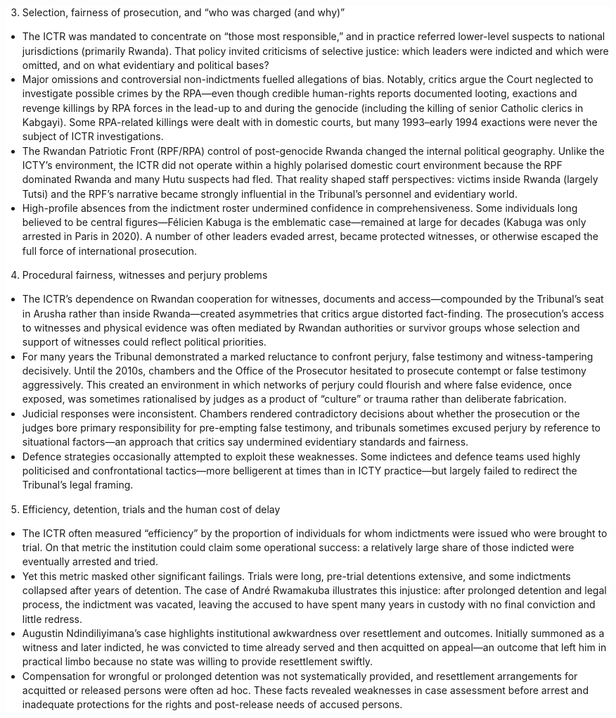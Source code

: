 3. Selection, fairness of prosecution, and “who was charged (and why)”
- The ICTR was mandated to concentrate on “those most responsible,” and in practice referred lower-level suspects to national jurisdictions (primarily Rwanda). That policy invited criticisms of selective justice: which leaders were indicted and which were omitted, and on what evidentiary and political bases?
- Major omissions and controversial non-indictments fuelled allegations of bias. Notably, critics argue the Court neglected to investigate possible crimes by the RPA—even though credible human-rights reports documented looting, exactions and revenge killings by RPA forces in the lead-up to and during the genocide (including the killing of senior Catholic clerics in Kabgayi). Some RPA-related killings were dealt with in domestic courts, but many 1993–early 1994 exactions were never the subject of ICTR investigations.
- The Rwandan Patriotic Front (RPF/RPA) control of post-genocide Rwanda changed the internal political geography. Unlike the ICTY’s environment, the ICTR did not operate within a highly polarised domestic court environment because the RPF dominated Rwanda and many Hutu suspects had fled. That reality shaped staff perspectives: victims inside Rwanda (largely Tutsi) and the RPF’s narrative became strongly influential in the Tribunal’s personnel and evidentiary world.
- High-profile absences from the indictment roster undermined confidence in comprehensiveness. Some individuals long believed to be central figures—Félicien Kabuga is the emblematic case—remained at large for decades (Kabuga was only arrested in Paris in 2020). A number of other leaders evaded arrest, became protected witnesses, or otherwise escaped the full force of international prosecution.

4. Procedural fairness, witnesses and perjury problems
- The ICTR’s dependence on Rwandan cooperation for witnesses, documents and access—compounded by the Tribunal’s seat in Arusha rather than inside Rwanda—created asymmetries that critics argue distorted fact-finding. The prosecution’s access to witnesses and physical evidence was often mediated by Rwandan authorities or survivor groups whose selection and support of witnesses could reflect political priorities.
- For many years the Tribunal demonstrated a marked reluctance to confront perjury, false testimony and witness-tampering decisively. Until the 2010s, chambers and the Office of the Prosecutor hesitated to prosecute contempt or false testimony aggressively. This created an environment in which networks of perjury could flourish and where false evidence, once exposed, was sometimes rationalised by judges as a product of “culture” or trauma rather than deliberate fabrication.
- Judicial responses were inconsistent. Chambers rendered contradictory decisions about whether the prosecution or the judges bore primary responsibility for pre-empting false testimony, and tribunals sometimes excused perjury by reference to situational factors—an approach that critics say undermined evidentiary standards and fairness.
- Defence strategies occasionally attempted to exploit these weaknesses. Some indictees and defence teams used highly politicised and confrontational tactics—more belligerent at times than in ICTY practice—but largely failed to redirect the Tribunal’s legal framing.

5. Efficiency, detention, trials and the human cost of delay
- The ICTR often measured “efficiency” by the proportion of individuals for whom indictments were issued who were brought to trial. On that metric the institution could claim some operational success: a relatively large share of those indicted were eventually arrested and tried.
- Yet this metric masked other significant failings. Trials were long, pre-trial detentions extensive, and some indictments collapsed after years of detention. The case of André Rwamakuba illustrates this injustice: after prolonged detention and legal process, the indictment was vacated, leaving the accused to have spent many years in custody with no final conviction and little redress.
- Augustin Ndindiliyimana’s case highlights institutional awkwardness over resettlement and outcomes. Initially summoned as a witness and later indicted, he was convicted to time already served and then acquitted on appeal—an outcome that left him in practical limbo because no state was willing to provide resettlement swiftly.
- Compensation for wrongful or prolonged detention was not systematically provided, and resettlement arrangements for acquitted or released persons were often ad hoc. These facts revealed weaknesses in case assessment before arrest and inadequate protections for the rights and post-release needs of accused persons.
